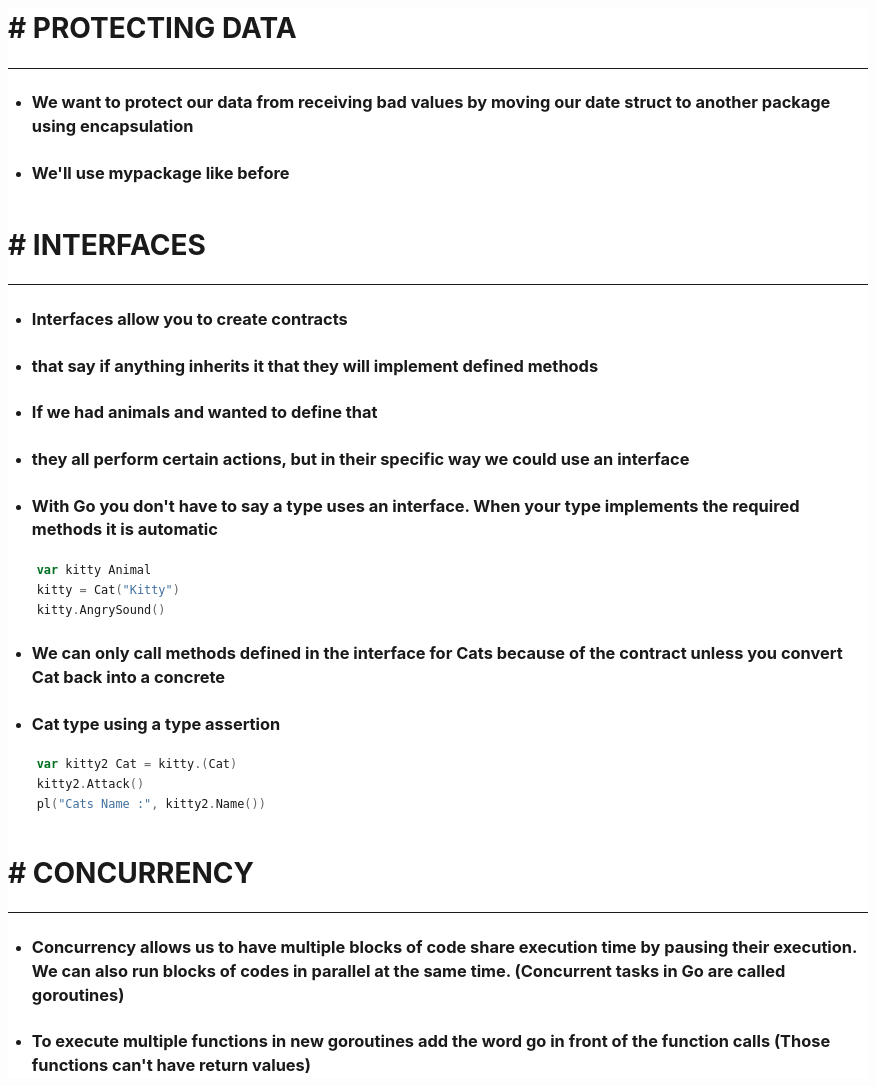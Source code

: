#
#
#

# # PROTECTING DATA
---
* ### We want to protect our data from receiving bad values by moving our date struct to another package using encapsulation
* ### We'll use mypackage like before

#
#
#

# # INTERFACES
---
* ### Interfaces allow you to create contracts
* ### that say if anything inherits it that they will implement defined methods

* ### If we had animals and wanted to define that
* ### they all perform certain actions, but in their specific way we could use an interface

* ### With Go you don't have to say a type uses an interface. When your type implements the required methods it is automatic
```go
	var kitty Animal
	kitty = Cat("Kitty")
	kitty.AngrySound()
```

* ### We can only call methods defined in the interface for Cats because of the contract unless you convert Cat back into a concrete
* ### Cat type using a type assertion
```go
	var kitty2 Cat = kitty.(Cat)
	kitty2.Attack()
	pl("Cats Name :", kitty2.Name())
```

#
#
#

# # CONCURRENCY
---
* ### Concurrency allows us to have multiple blocks of code share execution time by pausing their execution. We can also run blocks of codes in parallel at the same time. (Concurrent tasks in Go are called goroutines)

* ### To execute multiple functions in new goroutines add the word go in front of the function calls (Those functions can't have return values)
